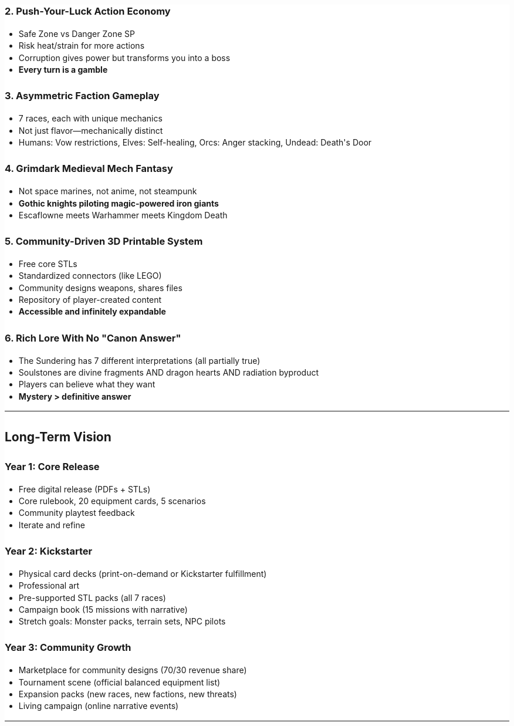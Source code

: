 ### 2. **Push-Your-Luck Action Economy**
- Safe Zone vs Danger Zone SP
- Risk heat/strain for more actions
- Corruption gives power but transforms you into a boss
- **Every turn is a gamble**

### 3. **Asymmetric Faction Gameplay**
- 7 races, each with unique mechanics
- Not just flavor—mechanically distinct
- Humans: Vow restrictions, Elves: Self-healing, Orcs: Anger stacking, Undead: Death's Door

### 4. **Grimdark Medieval Mech Fantasy**
- Not space marines, not anime, not steampunk
- **Gothic knights piloting magic-powered iron giants**
- Escaflowne meets Warhammer meets Kingdom Death

### 5. **Community-Driven 3D Printable System**
- Free core STLs
- Standardized connectors (like LEGO)
- Community designs weapons, shares files
- Repository of player-created content
- **Accessible and infinitely expandable**

### 6. **Rich Lore With No "Canon Answer"**
- The Sundering has 7 different interpretations (all partially true)
- Soulstones are divine fragments AND dragon hearts AND radiation byproduct
- Players can believe what they want
- **Mystery > definitive answer**

---

## Long-Term Vision

### **Year 1: Core Release**
- Free digital release (PDFs + STLs)
- Core rulebook, 20 equipment cards, 5 scenarios
- Community playtest feedback
- Iterate and refine

### **Year 2: Kickstarter**
- Physical card decks (print-on-demand or Kickstarter fulfillment)
- Professional art
- Pre-supported STL packs (all 7 races)
- Campaign book (15 missions with narrative)
- Stretch goals: Monster packs, terrain sets, NPC pilots

### **Year 3: Community Growth**
- Marketplace for community designs (70/30 revenue share)
- Tournament scene (official balanced equipment list)
- Expansion packs (new races, new factions, new threats)
- Living campaign (online narrative events)

---